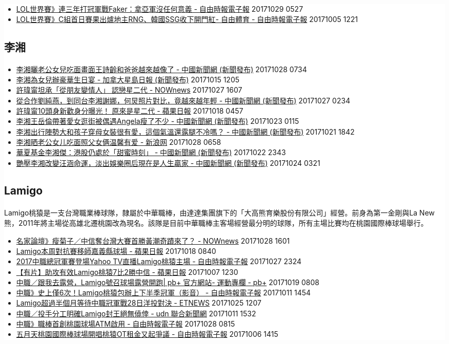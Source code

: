 - [LOL世界賽》連三年打冠軍戰Faker：拿亞軍沒任何意義 - 自由時報電子報](http://sports.ltn.com.tw/news/breakingnews/2236973 "LOL世界賽》連三年打冠軍戰Faker：拿亞軍沒任何意義 - 自由時報電子報") 20171029 0527
- [LOL世界賽》C組首日賽果出爐地主RNG、韓國SSG收下開門紅- 自由體育 - 自由時報電子報](http://sports.ltn.com.tw/news/breakingnews/2214653 "LOL世界賽》C組首日賽果出爐地主RNG、韓國SSG收下開門紅- 自由體育 - 自由時報電子報") 20171005 1221

## 李湘


- [李湘曬老公女兒吃面畫面王詩齡和爸爸越來越像了 - 中國新聞網 (新聞發布)](https://www.xcnnews.com/yl/1621401.html "李湘曬老公女兒吃面畫面王詩齡和爸爸越來越像了 - 中國新聞網 (新聞發布)") 20171028 0734
- [李湘為女兒辦豪華生日宴 - 加拿大星島日報 (新聞發布)](http://toronto.singtao.ca/2123067/2017-10-15/post-%E6%9D%8E%E6%B9%98%E7%82%BA%E5%A5%B3%E5%85%92%E8%BE%A6%E8%B1%AA%E8%8F%AF%E7%94%9F%E6%97%A5%E5%AE%B4/?variant=zh-hk "李湘為女兒辦豪華生日宴 - 加拿大星島日報 (新聞發布)") 20171015 1205
- [許瑋甯坦承「從朋友變情人」 認戀星二代 - NOWnews](https://www.nownews.com/news/20171027/2633446 "許瑋甯坦承「從朋友變情人」 認戀星二代 - NOWnews") 20171027 1607
- [從合作劉純燕，到同台李湘謝娜，何炅照片對比，竟越來越年輕 - 中國新聞網 (新聞發布)](https://www.xcnnews.com/yl/1601541.html "從合作劉純燕，到同台李湘謝娜，何炅照片對比，竟越來越年輕 - 中國新聞網 (新聞發布)") 20171027 0234
- [許瑋甯10頭身新歡身分曝光！ 原來是星二代 - 蘋果日報](http://www.appledaily.com.tw/realtimenews/article/new/20171018/1224497/ "許瑋甯10頭身新歡身分曝光！ 原來是星二代 - 蘋果日報") 20171018 0457
- [李湘王岳倫帶著愛女逛街被偶遇Angela瘦了不少 - 中國新聞網 (新聞發布)](https://www.xcnnews.com/yl/1540011.html "李湘王岳倫帶著愛女逛街被偶遇Angela瘦了不少 - 中國新聞網 (新聞發布)") 20171023 0115
- [李湘出行陣勢大和孩子穿母女裝很有愛，這個氣溫還露腿不冷嗎？ - 中國新聞網 (新聞發布)](https://www.xcnnews.com/yl/1523396.html "李湘出行陣勢大和孩子穿母女裝很有愛，這個氣溫還露腿不冷嗎？ - 中國新聞網 (新聞發布)") 20171021 1842
- [李湘晒老公女儿吃面照父女俩温馨有爱 - 新浪网](http://ent.sina.com.cn/s/m/2017-10-28/doc-ifynhhay7207307.shtml "李湘晒老公女儿吃面照父女俩温馨有爱 - 新浪网") 20171028 0658
- [華夏基金李湘傑：港股仍處於「甜蜜時刻」 - 中國新聞網 (新聞發布)](https://www.xcnnews.com/cj/1538559.html "華夏基金李湘傑：港股仍處於「甜蜜時刻」 - 中國新聞網 (新聞發布)") 20171022 2343
- [艷壓李湘改變汪涵命運，淡出娛樂圈后現在是人生贏家 - 中國新聞網 (新聞發布)](https://www.xcnnews.com/yl/1556310.html "艷壓李湘改變汪涵命運，淡出娛樂圈后現在是人生贏家 - 中國新聞網 (新聞發布)") 20171024 0321

## Lamigo

Lamigo桃猿是一支台灣職業棒球隊，隸屬於中華職棒，由達達集團旗下的「大高熊育樂股份有限公司」經營。前身為第一金剛與La New熊，2011年將主場從高雄北遷桃園改為現名。該隊是目前中華職棒主客場經營最分明的球隊，所有主場比賽均在桃園國際棒球場舉行。
- [名家論壇》瘦菊子／中信奪台灣大賽首勝黃潮奇蹟來了？ - NOWnews](https://www.nownews.com/news/20171029/2633898 "名家論壇》瘦菊子／中信奪台灣大賽首勝黃潮奇蹟來了？ - NOWnews") 20171028 1601
- [Lamigo本周對抗賽移師嘉義縣球場 - 蘋果日報](http://www.appledaily.com.tw/realtimenews/article/new/20171018/1224768/ "Lamigo本周對抗賽移師嘉義縣球場 - 蘋果日報") 20171018 0840
- [2017中職總冠軍賽登場Yahoo TV直播Lamigo桃猿主場 - 自由時報電子報](http://ent.ltn.com.tw/news/breakingnews/2235974 "2017中職總冠軍賽登場Yahoo TV直播Lamigo桃猿主場 - 自由時報電子報") 20171027 2324
- [【有片】助攻有效Lamigo桃猿7比2勝中信 - 蘋果日報](http://www.appledaily.com.tw/realtimenews/article/new/20171007/1218506/ "【有片】助攻有效Lamigo桃猿7比2勝中信 - 蘋果日報") 20171007 1230
- [中職／跟我去露營，Lamigo號召球場露營開跑| pb+ 官方網站- 運動專欄 - pb+](http://media.pbplus.me/29306 "中職／跟我去露營，Lamigo號召球場露營開跑| pb+ 官方網站- 運動專欄 - pb+") 20171019 0808
- [中職》史上僅6次！Lamigo桃猿包辦上下半季冠軍（影音） - 自由時報電子報](http://sports.ltn.com.tw/news/breakingnews/2219859 "中職》史上僅6次！Lamigo桃猿包辦上下半季冠軍（影音） - 自由時報電子報") 20171011 1454
- [Lamigo超過半個月等待中職冠軍戰28日洋投對決 - ETNEWS](https://sports.ettoday.net/news/1038870?t=Lamigo%E8%B6%85%E9%81%8E%E5%8D%8A%E5%80%8B%E6%9C%88%E7%AD%89%E5%BE%85%E3%80%80%E4%B8%AD%E8%81%B7%E5%86%A0%E8%BB%8D%E6%88%B028%E6%97%A5%E6%B4%8B%E6%8A%95%E5%B0%8D%E6%B1%BA "Lamigo超過半個月等待中職冠軍戰28日洋投對決 - ETNEWS") 20171025 1207
- [中職／投手分工明確Lamigo封王絕無僥倖 - udn 聯合新聞網](https://udn.com/news/story/7001/2751832 "中職／投手分工明確Lamigo封王絕無僥倖 - udn 聯合新聞網") 20171011 1532
- [中職》職棒首創桃園球場ATM啟用 - 自由時報電子報](http://sports.ltn.com.tw/news/breakingnews/2236352 "中職》職棒首創桃園球場ATM啟用 - 自由時報電子報") 20171028 0815
- [五月天桃園國際棒球場開唱桃猿OT租金又起爭議 - 自由時報電子報](http://news.ltn.com.tw/news/politics/breakingnews/2215794 "五月天桃園國際棒球場開唱桃猿OT租金又起爭議 - 自由時報電子報") 20171006 1415
